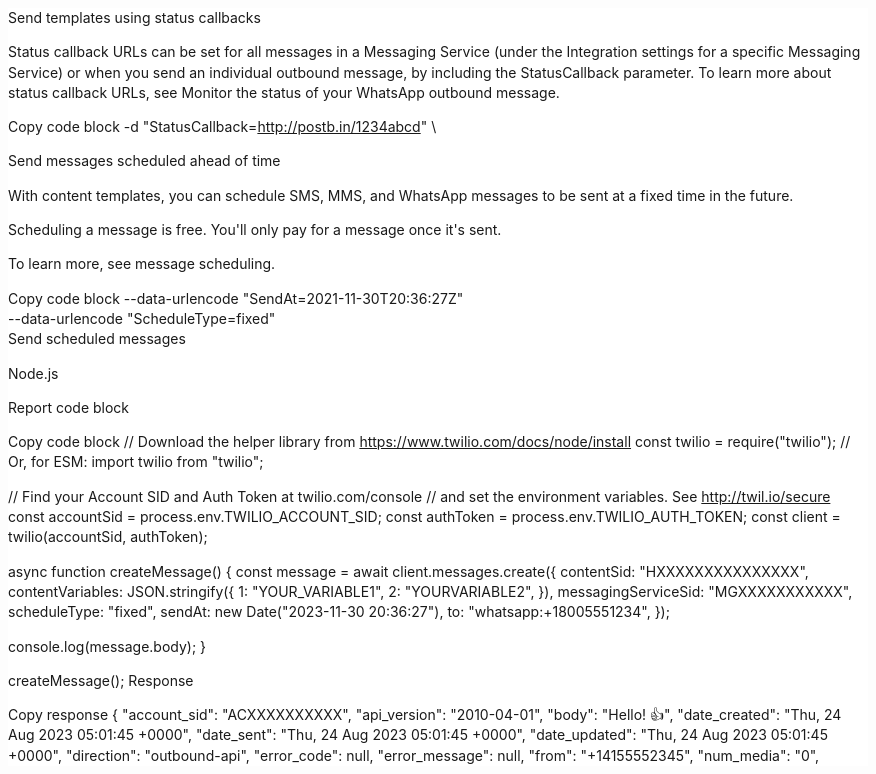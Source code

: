 Send templates using status callbacks

Status callback URLs can be set for all messages in a Messaging Service
(under the Integration settings for a specific Messaging Service) or when you send an individual outbound message, by including the StatusCallback parameter. To learn more about status callback URLs, see Monitor the status of your WhatsApp outbound message.

Copy code block
-d "StatusCallback=http://postb.in/1234abcd" \

Send messages scheduled ahead of time

With content templates, you can schedule SMS, MMS, and WhatsApp messages to be sent at a fixed time in the future.

Scheduling a message is free. You'll only pay for a message once it's sent.

To learn more, see message scheduling.

Copy code block
--data-urlencode "SendAt=2021-11-30T20:36:27Z" \
--data-urlencode "ScheduleType=fixed" \
Send scheduled messages

Node.js

Report code block

Copy code block
// Download the helper library from https://www.twilio.com/docs/node/install
const twilio = require("twilio"); // Or, for ESM: import twilio from "twilio";

// Find your Account SID and Auth Token at twilio.com/console
// and set the environment variables. See http://twil.io/secure
const accountSid = process.env.TWILIO_ACCOUNT_SID;
const authToken = process.env.TWILIO_AUTH_TOKEN;
const client = twilio(accountSid, authToken);

async function createMessage() {
const message = await client.messages.create({
contentSid: "HXXXXXXXXXXXXXXX",
contentVariables: JSON.stringify({
1: "YOUR_VARIABLE1",
2: "YOURVARIABLE2",
}),
messagingServiceSid: "MGXXXXXXXXXXX",
scheduleType: "fixed",
sendAt: new Date("2023-11-30 20:36:27"),
to: "whatsapp:+18005551234",
});

console.log(message.body);
}

createMessage();
Response

Copy response
{
"account_sid": "ACXXXXXXXXXX",
"api_version": "2010-04-01",
"body": "Hello! 👍",
"date_created": "Thu, 24 Aug 2023 05:01:45 +0000",
"date_sent": "Thu, 24 Aug 2023 05:01:45 +0000",
"date_updated": "Thu, 24 Aug 2023 05:01:45 +0000",
"direction": "outbound-api",
"error_code": null,
"error_message": null,
"from": "+14155552345",
"num_media": "0",